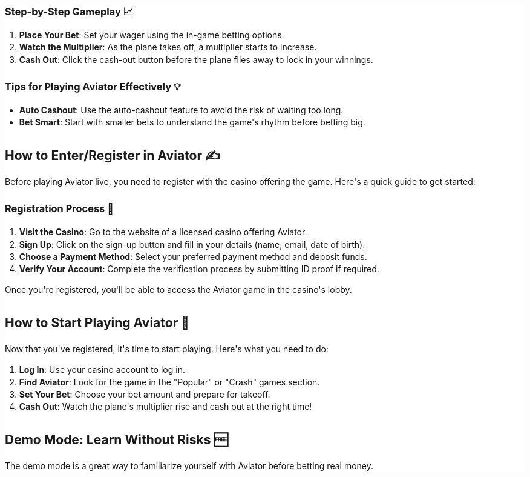 ### Step-by-Step Gameplay 📈

1.  **Place Your Bet**: Set your wager using the in-game betting
    options.
2.  **Watch the Multiplier**: As the plane takes off, a multiplier
    starts to increase.
3.  **Cash Out**: Click the cash-out button before the plane flies away
    to lock in your winnings.

### Tips for Playing Aviator Effectively 💡

-   **Auto Cashout**: Use the auto-cashout feature to avoid the risk of
    waiting too long.
-   **Bet Smart**: Start with smaller bets to understand the game's
    rhythm before betting big.

## How to Enter/Register in Aviator ✍️

Before playing Aviator live, you need to register with the casino
offering the game. Here's a quick guide to get started:

### Registration Process 📝

1.  **Visit the Casino**: Go to the website of a licensed casino
    offering Aviator.
2.  **Sign Up**: Click on the sign-up button and fill in your details
    (name, email, date of birth).
3.  **Choose a Payment Method**: Select your preferred payment method
    and deposit funds.
4.  **Verify Your Account**: Complete the verification process by
    submitting ID proof if required.

Once you're registered, you'll be able to access the Aviator game in the
casino's lobby.

## How to Start Playing Aviator 🚀

Now that you've registered, it's time to start playing. Here\'s what you
need to do:

1.  **Log In**: Use your casino account to log in.
2.  **Find Aviator**: Look for the game in the \"Popular\" or \"Crash\"
    games section.
3.  **Set Your Bet**: Choose your bet amount and prepare for takeoff.
4.  **Cash Out**: Watch the plane\'s multiplier rise and cash out at the
    right time!

## Demo Mode: Learn Without Risks 🆓

The demo mode is a great way to familiarize yourself with Aviator before
betting real money.
